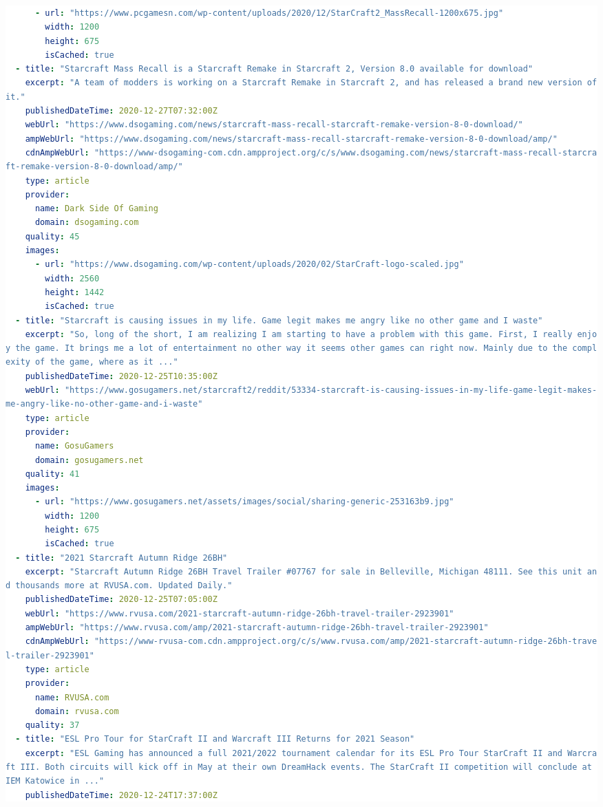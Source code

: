 ```yaml
      - url: "https://www.pcgamesn.com/wp-content/uploads/2020/12/StarCraft2_MassRecall-1200x675.jpg"
        width: 1200
        height: 675
        isCached: true
  - title: "Starcraft Mass Recall is a Starcraft Remake in Starcraft 2, Version 8.0 available for download"
    excerpt: "A team of modders is working on a Starcraft Remake in Starcraft 2, and has released a brand new version of it."
    publishedDateTime: 2020-12-27T07:32:00Z
    webUrl: "https://www.dsogaming.com/news/starcraft-mass-recall-starcraft-remake-version-8-0-download/"
    ampWebUrl: "https://www.dsogaming.com/news/starcraft-mass-recall-starcraft-remake-version-8-0-download/amp/"
    cdnAmpWebUrl: "https://www-dsogaming-com.cdn.ampproject.org/c/s/www.dsogaming.com/news/starcraft-mass-recall-starcraft-remake-version-8-0-download/amp/"
    type: article
    provider:
      name: Dark Side Of Gaming
      domain: dsogaming.com
    quality: 45
    images:
      - url: "https://www.dsogaming.com/wp-content/uploads/2020/02/StarCraft-logo-scaled.jpg"
        width: 2560
        height: 1442
        isCached: true
  - title: "Starcraft is causing issues in my life. Game legit makes me angry like no other game and I waste"
    excerpt: "So, long of the short, I am realizing I am starting to have a problem with this game. First, I really enjoy the game. It brings me a lot of entertainment no other way it seems other games can right now. Mainly due to the complexity of the game, where as it ..."
    publishedDateTime: 2020-12-25T10:35:00Z
    webUrl: "https://www.gosugamers.net/starcraft2/reddit/53334-starcraft-is-causing-issues-in-my-life-game-legit-makes-me-angry-like-no-other-game-and-i-waste"
    type: article
    provider:
      name: GosuGamers
      domain: gosugamers.net
    quality: 41
    images:
      - url: "https://www.gosugamers.net/assets/images/social/sharing-generic-253163b9.jpg"
        width: 1200
        height: 675
        isCached: true
  - title: "2021 Starcraft Autumn Ridge 26BH"
    excerpt: "Starcraft Autumn Ridge 26BH Travel Trailer #07767 for sale in Belleville, Michigan 48111. See this unit and thousands more at RVUSA.com. Updated Daily."
    publishedDateTime: 2020-12-25T07:05:00Z
    webUrl: "https://www.rvusa.com/2021-starcraft-autumn-ridge-26bh-travel-trailer-2923901"
    ampWebUrl: "https://www.rvusa.com/amp/2021-starcraft-autumn-ridge-26bh-travel-trailer-2923901"
    cdnAmpWebUrl: "https://www-rvusa-com.cdn.ampproject.org/c/s/www.rvusa.com/amp/2021-starcraft-autumn-ridge-26bh-travel-trailer-2923901"
    type: article
    provider:
      name: RVUSA.com
      domain: rvusa.com
    quality: 37
  - title: "ESL Pro Tour for StarCraft II and Warcraft III Returns for 2021 Season"
    excerpt: "ESL Gaming has announced a full 2021/2022 tournament calendar for its ESL Pro Tour StarCraft II and Warcraft III. Both circuits will kick off in May at their own DreamHack events. The StarCraft II competition will conclude at IEM Katowice in ..."
    publishedDateTime: 2020-12-24T17:37:00Z
```